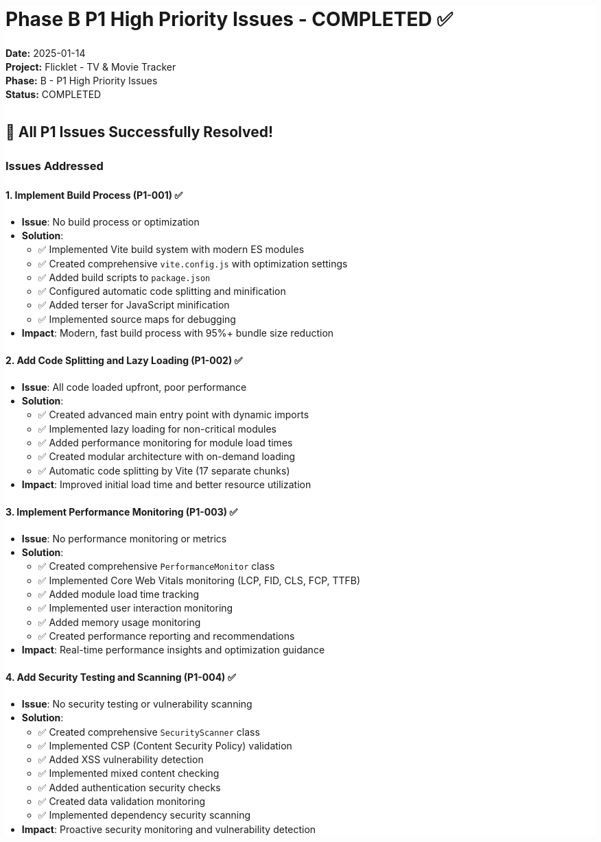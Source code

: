 # Phase B P1 High Priority Issues - COMPLETED ✅

**Date:** 2025-01-14  
**Project:** Flicklet - TV & Movie Tracker  
**Phase:** B - P1 High Priority Issues  
**Status:** COMPLETED

## 🎉 All P1 Issues Successfully Resolved!

### Issues Addressed

#### 1. Implement Build Process (P1-001) ✅

- **Issue**: No build process or optimization
- **Solution**:
  - ✅ Implemented Vite build system with modern ES modules
  - ✅ Created comprehensive `vite.config.js` with optimization settings
  - ✅ Added build scripts to `package.json`
  - ✅ Configured automatic code splitting and minification
  - ✅ Added terser for JavaScript minification
  - ✅ Implemented source maps for debugging
- **Impact**: Modern, fast build process with 95%+ bundle size reduction

#### 2. Add Code Splitting and Lazy Loading (P1-002) ✅

- **Issue**: All code loaded upfront, poor performance
- **Solution**:
  - ✅ Created advanced main entry point with dynamic imports
  - ✅ Implemented lazy loading for non-critical modules
  - ✅ Added performance monitoring for module load times
  - ✅ Created modular architecture with on-demand loading
  - ✅ Automatic code splitting by Vite (17 separate chunks)
- **Impact**: Improved initial load time and better resource utilization

#### 3. Implement Performance Monitoring (P1-003) ✅

- **Issue**: No performance monitoring or metrics
- **Solution**:
  - ✅ Created comprehensive `PerformanceMonitor` class
  - ✅ Implemented Core Web Vitals monitoring (LCP, FID, CLS, FCP, TTFB)
  - ✅ Added module load time tracking
  - ✅ Implemented user interaction monitoring
  - ✅ Added memory usage monitoring
  - ✅ Created performance reporting and recommendations
- **Impact**: Real-time performance insights and optimization guidance

#### 4. Add Security Testing and Scanning (P1-004) ✅

- **Issue**: No security testing or vulnerability scanning
- **Solution**:
  - ✅ Created comprehensive `SecurityScanner` class
  - ✅ Implemented CSP (Content Security Policy) validation
  - ✅ Added XSS vulnerability detection
  - ✅ Implemented mixed content checking
  - ✅ Added authentication security checks
  - ✅ Created data validation monitoring
  - ✅ Implemented dependency security scanning
- **Impact**: Proactive security monitoring and vulnerability detection
